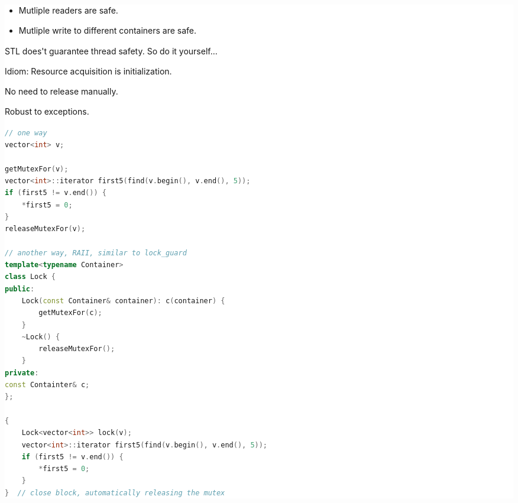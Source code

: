 * Mutliple readers are safe.

* Mutliple write to different containers are safe.

STL does't guarantee thread safety. So do it yourself...

Idiom: Resource acquisition is initialization.

No need to release manually.

Robust to exceptions.

```c++
// one way
vector<int> v;

getMutexFor(v);
vector<int>::iterator first5(find(v.begin(), v.end(), 5));
if (first5 != v.end()) {
    *first5 = 0;
}
releaseMutexFor(v);

// another way, RAII, similar to lock_guard
template<typename Container>
class Lock {
public:
    Lock(const Container& container): c(container) {
        getMutexFor(c);
    }
    ~Lock() {
        releaseMutexFor();
    }
private:
const Containter& c;
};

{
    Lock<vector<int>> lock(v);
    vector<int>::iterator first5(find(v.begin(), v.end(), 5));
    if (first5 != v.end()) {
        *first5 = 0;
    }
}  // close block, automatically releasing the mutex

```
